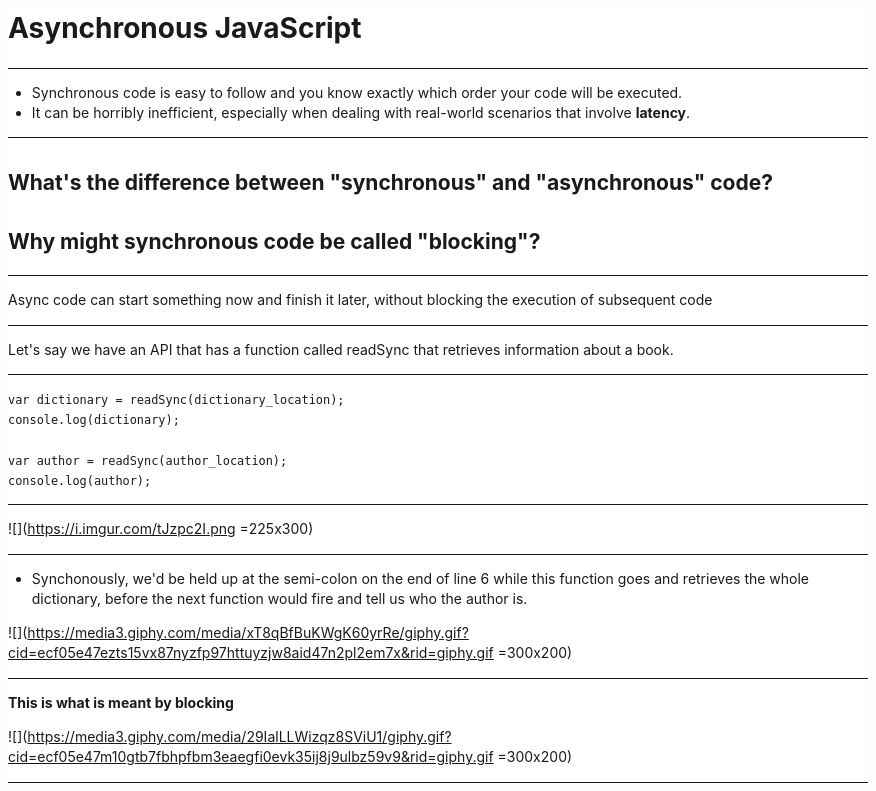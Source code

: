 # Asynchronous JavaScript

---

- Synchronous code is easy to follow and you know exactly which order your code will be executed. 
- It can be horribly inefficient, especially when dealing with real-world scenarios that involve **latency**.


---

## What's the difference between "synchronous" and "asynchronous" code? 
## Why might synchronous code be called "blocking"? 

---

Async code can start something now and finish it later, without blocking the execution of subsequent code 

---

Let's say we have an API that has a function called readSync that retrieves information about a book. 

---

```
var dictionary = readSync(dictionary_location);
console.log(dictionary);

var author = readSync(author_location);
console.log(author);
```



---


![](https://i.imgur.com/tJzpc2I.png =225x300) 

---

- Synchonously, we'd be held up at the semi-colon on the end of line 6 while this function goes and retrieves the whole dictionary, before the next function would fire and tell us who the author is. 

![](https://media3.giphy.com/media/xT8qBfBuKWgK60yrRe/giphy.gif?cid=ecf05e47ezts15vx87nyzfp97httuyzjw8aid47n2pl2em7x&rid=giphy.gif =300x200)

---

**This is what is meant by blocking**

![](https://media3.giphy.com/media/29IalLLWizqz8SViU1/giphy.gif?cid=ecf05e47m10gtb7fbhpfbm3eaegfi0evk35ij8j9ulbz59v9&rid=giphy.gif =300x200)

---